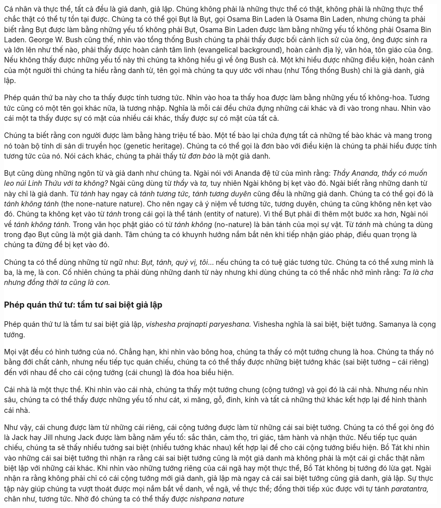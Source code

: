 Cá nhân và thực thể, tất cả đều là giả danh, giả lập. Chúng không phải là những thực thể có thật, không phải là những thực thể chắc thật có thể tự tồn tại được. Chúng ta có thể gọi Bụt là Bụt, gọi Osama Bin Laden là Osama Bin Laden, nhưng chúng ta phải biết rằng Bụt được làm bằng những yếu tố không phải Bụt, Osama Bin Laden được làm bằng những yếu tố không phải Osama Bin Laden. George W. Bush cũng thế, nhìn vào tổng thống Bush chúng ta phải thấy được bối cảnh lịch sử của ông, ông được sinh ra và lớn lên như thế nào, phải thấy được hoàn cảnh tâm linh (evangelical background), hoàn cảnh địa lý, văn hóa, tôn giáo của ông. Nếu không thấy được những yếu tố này thì chúng ta không hiểu gì về ông Bush cả. Một khi hiểu được những điều kiện, hoàn cảnh của một người thì chúng ta hiểu rằng danh từ, tên gọi mà chúng ta quy ước với nhau (như Tổng thống Bush) chỉ là giả danh, giả lập.

Phép quán thứ ba này cho ta thấy được tính tương tức. Nhìn vào hoa ta thấy hoa được làm bằng những yếu tố không-hoa. Tương tức cũng có một tên gọi khác nữa, là tương nhập. Nghĩa là mỗi cái đều chứa đựng những cái khác và đi vào trong nhau. Nhìn vào cái một ta thấy được sự có mặt của nhiều cái khác, thấy được sự có mặt của tất cả.

Chúng ta biết rằng con người được làm bằng hàng triệu tế bào. Một tế bào lại chứa đựng tất cả những tế bào khác và mang trong nó toàn bộ tính di sản di truyền học (genetic heritage). Chúng ta có thể gọi là đơn bào với điều kiện là chúng ta phải hiểu được tính tương tức của nó. Nói cách khác, chúng ta phải thấy từ _đơn bào_ là một giả danh.

Bụt cũng dùng những ngôn từ và giả danh như chúng ta. Ngài nói với Ananda đệ tử của mình rằng: _Thầy Ananda, thầy có muốn leo núi Linh Thứu với ta không?_ Ngài cũng dùng từ _thầy_ và _ta,_ tuy nhiên Ngài không bị kẹt vào đó. Ngài biết rằng những danh từ này chỉ là giả danh. Từ _tánh_ hay ngay cả _tánh tương tức,_ _tánh tương duyên_ cũng đều là những giả danh. Chúng ta có thể gọi đó là _tánh không tánh_ (the none-nature nature). Cho nên ngay cả ý niệm về tương tức, tương duyên, chúng ta cũng không nên kẹt vào đó. Chúng ta không kẹt vào từ _tánh_ trong cái gọi là thể tánh (entity of nature). Vì thế Bụt phải đi thêm một bước xa hơn, Ngài nói về _tánh không tánh._ Trong văn học phật giáo có từ _tánh không_ (no-nature) là bản tánh của mọi sự vật. Từ _tánh_ mà chúng ta dùng trong đạo Bụt cũng là một giả danh. Tâm chúng ta có khuynh hướng nắm bắt nên khi tiếp nhận giáo pháp, điều quan trọng là chúng ta đừng để bị kẹt vào đó.

Chúng ta có thể dùng những từ ngữ như: _Bụt,_ _tánh,_ _quý vị,_ _tôi_… nếu chúng ta có tuệ giác tương tức. Chúng ta có thể xưng mình là ba, là mẹ, là con. Cố nhiên chúng ta phải dùng những danh từ này nhưng khi dùng chúng ta có thể nhắc nhở mình rằng: _Ta là cha nhưng đồng thời ta cũng là con._

### Phép quán thứ tư: tầm tư sai biệt giả lập

Phép quán thứ tư là tầm tư sai biệt giả lập, _vishesha prajnapti paryeshana._ Vishesha nghĩa là sai biệt, biệt tướng. Samanya là cọng tướng.

Mọi vật đều có hình tướng của nó. Chẳng hạn, khi nhìn vào bông hoa, chúng ta thấy có một tướng chung là hoa. Chúng ta thấy nó bằng đới chất cảnh, nhưng nếu tiếp tục quán chiếu, chúng ta có thể thấy được những biệt tướng khác (sai biệt tướng – cái riêng) đến với nhau để cho cái cộng tướng (cái chung) là đóa hoa biểu hiện.

Cái nhà là một thực thể. Khi nhìn vào cái nhà, chúng ta thấy một tướng chung (cộng tướng) và gọi đó là cái nhà. Nhưng nếu nhìn sâu, chúng ta có thể thấy được những yếu tố như cát, xi măng, gỗ, đinh, kính và tất cả những thứ khác kết hợp lại để hình thành cái nhà.

Như vậy, cái chung được làm từ những cái riêng, cái cộng tướng được làm từ những cái sai biệt tướng. Chúng ta có thể gọi ông đó là Jack hay Jill nhưng Jack được làm bằng năm yếu tố: sắc thân, cảm thọ, tri giác, tâm hành và nhận thức. Nếu tiếp tục quán chiếu, chúng ta sẽ thấy nhiều tướng sai biệt (nhiều tướng khác nhau) kết hợp lại để cho cái cộng tướng biểu hiện. Bồ Tát khi nhìn vào những cái sai biệt tướng thì nhận ra rằng cái sai biệt tướng cũng là một giả danh mà không phải là một cái gì chắc thật nằm biệt lập với những cái khác. Khi nhìn vào những tướng riêng của cái ngã hay một thực thể, Bồ Tát không bị tướng đó lừa gạt. Ngài nhận ra rằng không phải chỉ có cái cộng tướng mới giả danh, giả lập mà ngay cả cái sai biệt tướng cũng giả danh, giả lập. Sự thực tập này giúp chúng ta vượt thoát được mọi nắm bắt về danh, về ngã, về thực thể; đồng thời tiếp xúc được với tự tánh _paratantra,_ chân như, tương tức. Nhờ đó chúng ta có thể thấy được _nishpana nature_
